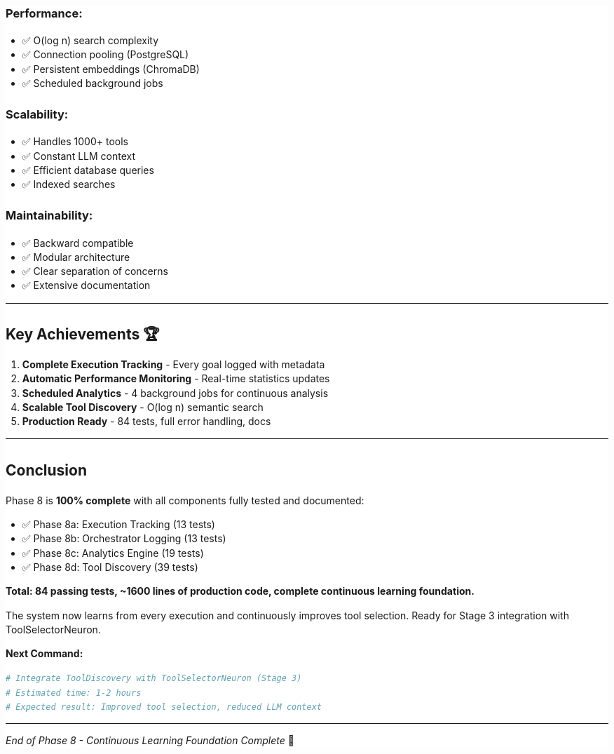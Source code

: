 ### Performance:
- ✅ O(log n) search complexity
- ✅ Connection pooling (PostgreSQL)
- ✅ Persistent embeddings (ChromaDB)
- ✅ Scheduled background jobs

### Scalability:
- ✅ Handles 1000+ tools
- ✅ Constant LLM context
- ✅ Efficient database queries
- ✅ Indexed searches

### Maintainability:
- ✅ Backward compatible
- ✅ Modular architecture
- ✅ Clear separation of concerns
- ✅ Extensive documentation

---

## Key Achievements 🏆

1. **Complete Execution Tracking** - Every goal logged with metadata
2. **Automatic Performance Monitoring** - Real-time statistics updates
3. **Scheduled Analytics** - 4 background jobs for continuous analysis
4. **Scalable Tool Discovery** - O(log n) semantic search
5. **Production Ready** - 84 tests, full error handling, docs

---

## Conclusion

Phase 8 is **100% complete** with all components fully tested and documented:

- ✅ Phase 8a: Execution Tracking (13 tests)
- ✅ Phase 8b: Orchestrator Logging (13 tests)  
- ✅ Phase 8c: Analytics Engine (19 tests)
- ✅ Phase 8d: Tool Discovery (39 tests)

**Total: 84 passing tests, ~1600 lines of production code, complete continuous learning foundation.**

The system now learns from every execution and continuously improves tool selection. Ready for Stage 3 integration with ToolSelectorNeuron.

**Next Command:**
```bash
# Integrate ToolDiscovery with ToolSelectorNeuron (Stage 3)
# Estimated time: 1-2 hours
# Expected result: Improved tool selection, reduced LLM context
```

---

*End of Phase 8 - Continuous Learning Foundation Complete* 🎉
